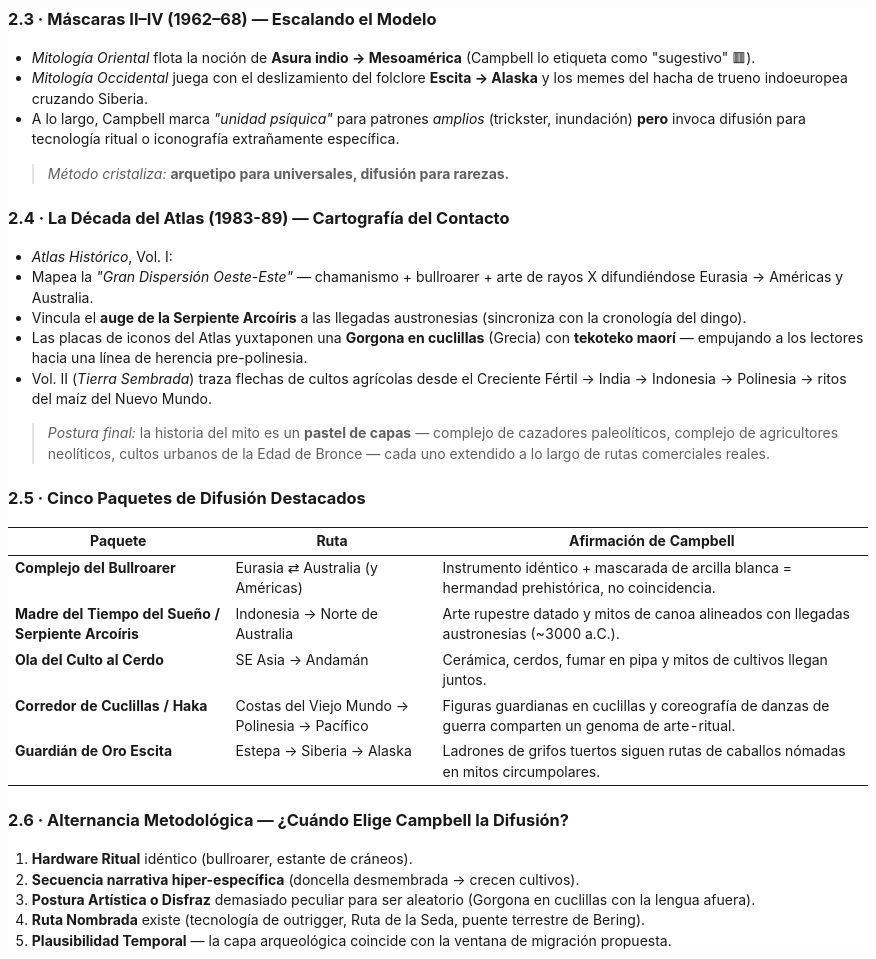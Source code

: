 ### 2.3 · Máscaras II–IV (1962–68) — Escalando el Modelo 

* *Mitología Oriental* flota la noción de **Asura indio → Mesoamérica** (Campbell lo etiqueta como "sugestivo" 🟥). 
* *Mitología Occidental* juega con el deslizamiento del folclore **Escita → Alaska** y los memes del hacha de trueno indoeuropea cruzando Siberia. 
* A lo largo, Campbell marca *"unidad psíquica"* para patrones *amplios* (trickster, inundación) **pero** invoca difusión para tecnología ritual o iconografía extrañamente específica. 

> *Método cristaliza:* **arquetipo para universales, difusión para rarezas.** 

### 2.4 · La Década del Atlas (1983-89) — Cartografía del Contacto 

* *Atlas Histórico*, Vol. I: 
 * Mapea la *"Gran Dispersión Oeste-Este"* — chamanismo + bullroarer + arte de rayos X difundiéndose Eurasia → Américas y Australia. 
 * Vincula el **auge de la Serpiente Arcoíris** a las llegadas austronesias (sincroniza con la cronología del dingo). 
* Las placas de iconos del Atlas yuxtaponen una **Gorgona en cuclillas** (Grecia) con **tekoteko maorí** — empujando a los lectores hacia una línea de herencia pre-polinesia. 
* Vol. II (*Tierra Sembrada*) traza flechas de cultos agrícolas desde el Creciente Fértil → India → Indonesia → Polinesia → ritos del maíz del Nuevo Mundo. 

> *Postura final:* la historia del mito es un **pastel de capas** — complejo de cazadores paleolíticos, complejo de agricultores neolíticos, cultos urbanos de la Edad de Bronce — cada uno extendido a lo largo de rutas comerciales reales. 

### 2.5 · Cinco Paquetes de Difusión Destacados 

| **Paquete** | **Ruta** | **Afirmación de Campbell** |
|---|---|---|
| **Complejo del Bullroarer** | Eurasia ⇄ Australia (y Américas) | Instrumento idéntico + mascarada de arcilla blanca = hermandad prehistórica, no coincidencia. |
| **Madre del Tiempo del Sueño / Serpiente Arcoíris** | Indonesia → Norte de Australia | Arte rupestre datado y mitos de canoa alineados con llegadas austronesias (~3000 a.C.). |
| **Ola del Culto al Cerdo** | SE Asia → Andamán | Cerámica, cerdos, fumar en pipa y mitos de cultivos llegan juntos. |
| **Corredor de Cuclillas / Haka** | Costas del Viejo Mundo → Polinesia → Pacífico | Figuras guardianas en cuclillas y coreografía de danzas de guerra comparten un genoma de arte-ritual. |
| **Guardián de Oro Escita** | Estepa → Siberia → Alaska | Ladrones de grifos tuertos siguen rutas de caballos nómadas en mitos circumpolares. |

### 2.6 · Alternancia Metodológica — ¿Cuándo Elige Campbell la Difusión? 

1. **Hardware Ritual** idéntico (bullroarer, estante de cráneos). 
2. **Secuencia narrativa hiper-específica** (doncella desmembrada → crecen cultivos). 
3. **Postura Artística o Disfraz** demasiado peculiar para ser aleatorio (Gorgona en cuclillas con la lengua afuera). 
4. **Ruta Nombrada** existe (tecnología de outrigger, Ruta de la Seda, puente terrestre de Bering). 
5. **Plausibilidad Temporal** — la capa arqueológica coincide con la ventana de migración propuesta. 
